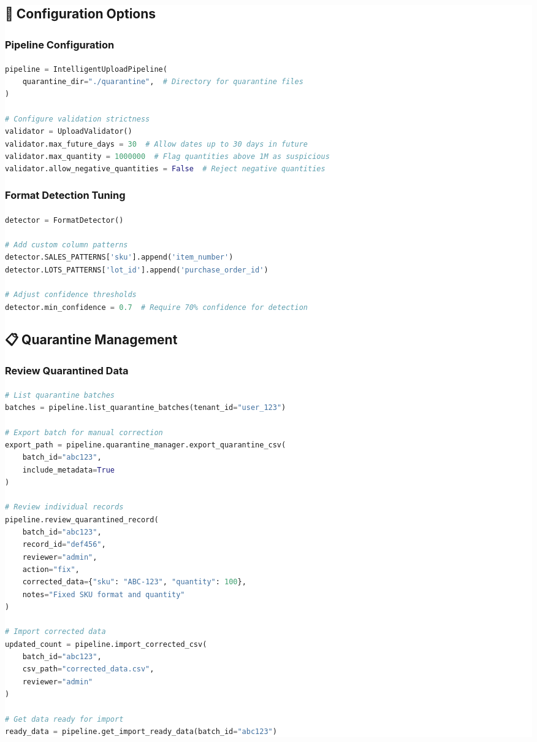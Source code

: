 ## 🔧 Configuration Options

### Pipeline Configuration

```python
pipeline = IntelligentUploadPipeline(
    quarantine_dir="./quarantine",  # Directory for quarantine files
)

# Configure validation strictness
validator = UploadValidator()
validator.max_future_days = 30  # Allow dates up to 30 days in future
validator.max_quantity = 1000000  # Flag quantities above 1M as suspicious
validator.allow_negative_quantities = False  # Reject negative quantities
```

### Format Detection Tuning

```python
detector = FormatDetector()

# Add custom column patterns
detector.SALES_PATTERNS['sku'].append('item_number')
detector.LOTS_PATTERNS['lot_id'].append('purchase_order_id')

# Adjust confidence thresholds
detector.min_confidence = 0.7  # Require 70% confidence for detection
```

## 📋 Quarantine Management

### Review Quarantined Data

```python
# List quarantine batches
batches = pipeline.list_quarantine_batches(tenant_id="user_123")

# Export batch for manual correction
export_path = pipeline.quarantine_manager.export_quarantine_csv(
    batch_id="abc123", 
    include_metadata=True
)

# Review individual records
pipeline.review_quarantined_record(
    batch_id="abc123",
    record_id="def456", 
    reviewer="admin",
    action="fix",
    corrected_data={"sku": "ABC-123", "quantity": 100},
    notes="Fixed SKU format and quantity"
)

# Import corrected data
updated_count = pipeline.import_corrected_csv(
    batch_id="abc123",
    csv_path="corrected_data.csv",
    reviewer="admin"
)

# Get data ready for import
ready_data = pipeline.get_import_ready_data(batch_id="abc123")
```
